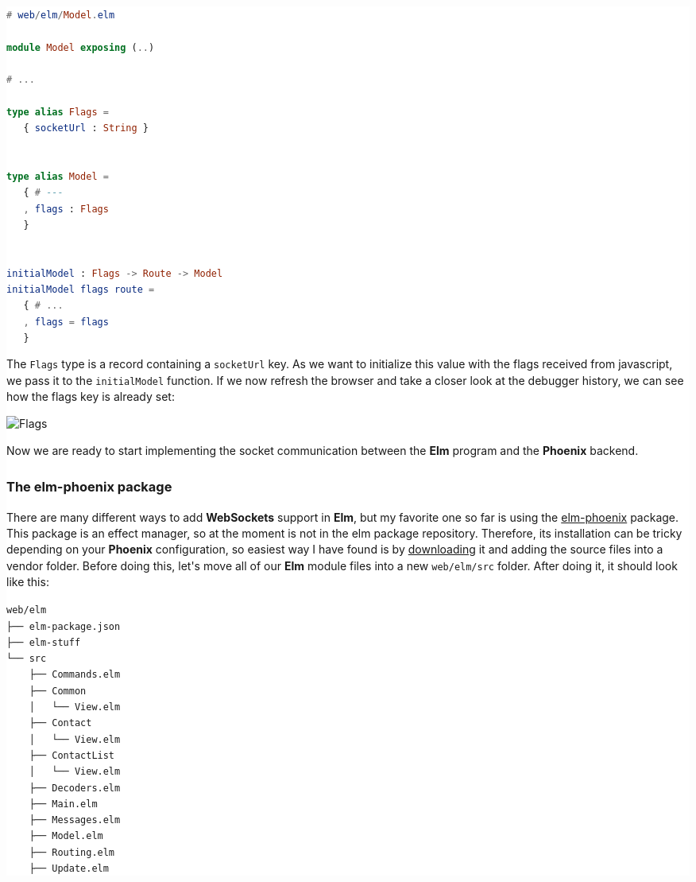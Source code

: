  ```elm
 # web/elm/Model.elm

 module Model exposing (..)

 # ...

type alias Flags =
    { socketUrl : String }


type alias Model =
    { # ---
    , flags : Flags
    }


initialModel : Flags -> Route -> Model
initialModel flags route =
    { # ...
    , flags = flags
    }
 ```

The `Flags` type is a record containing a `socketUrl` key. As we want to initialize this value with the flags
received from javascript, we pass it to the `initialModel` function. If we now refresh the browser and take a closer
look at the debugger history, we can see how the flags key is already set:

<img src="/images/blog/phoenix_and_elm/flags.jpg" alt="Flags" style="background: #fff;" />

Now we are ready to start implementing the socket communication between the **Elm** program and the **Phoenix** backend.

### The elm-phoenix package

There are many different ways to add **WebSockets** support in **Elm**, but my favorite one so far is using the [elm-phoenix](https://github.com/saschatimme/elm-phoenix)
package.
This package is an effect manager, so at the moment is not in the elm package repository. Therefore, its installation can
be tricky depending on your **Phoenix** configuration, so easiest way I have found is by [downloading](https://github.com/saschatimme/elm-phoenix/archive/master.zip) it and
adding the source files into a vendor folder. Before doing this, let's move all of our **Elm** module files into a
new `web/elm/src` folder. After doing it, it should look like this:

```
web/elm
├── elm-package.json
├── elm-stuff
└── src
    ├── Commands.elm
    ├── Common
    │   └── View.elm
    ├── Contact
    │   └── View.elm
    ├── ContactList
    │   └── View.elm
    ├── Decoders.elm
    ├── Main.elm
    ├── Messages.elm
    ├── Model.elm
    ├── Routing.elm
    ├── Update.elm
```